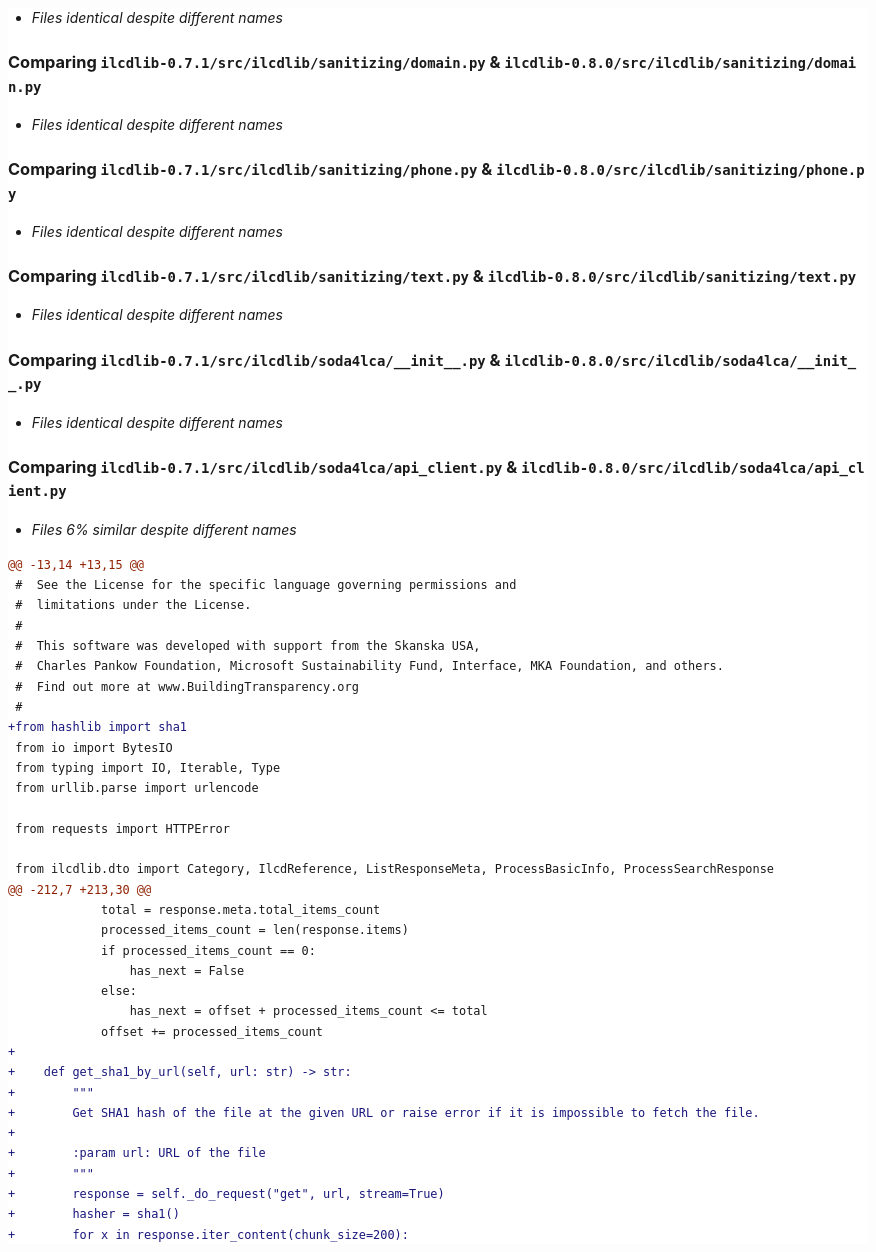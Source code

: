  * *Files identical despite different names*

### Comparing `ilcdlib-0.7.1/src/ilcdlib/sanitizing/domain.py` & `ilcdlib-0.8.0/src/ilcdlib/sanitizing/domain.py`

 * *Files identical despite different names*

### Comparing `ilcdlib-0.7.1/src/ilcdlib/sanitizing/phone.py` & `ilcdlib-0.8.0/src/ilcdlib/sanitizing/phone.py`

 * *Files identical despite different names*

### Comparing `ilcdlib-0.7.1/src/ilcdlib/sanitizing/text.py` & `ilcdlib-0.8.0/src/ilcdlib/sanitizing/text.py`

 * *Files identical despite different names*

### Comparing `ilcdlib-0.7.1/src/ilcdlib/soda4lca/__init__.py` & `ilcdlib-0.8.0/src/ilcdlib/soda4lca/__init__.py`

 * *Files identical despite different names*

### Comparing `ilcdlib-0.7.1/src/ilcdlib/soda4lca/api_client.py` & `ilcdlib-0.8.0/src/ilcdlib/soda4lca/api_client.py`

 * *Files 6% similar despite different names*

```diff
@@ -13,14 +13,15 @@
 #  See the License for the specific language governing permissions and
 #  limitations under the License.
 #
 #  This software was developed with support from the Skanska USA,
 #  Charles Pankow Foundation, Microsoft Sustainability Fund, Interface, MKA Foundation, and others.
 #  Find out more at www.BuildingTransparency.org
 #
+from hashlib import sha1
 from io import BytesIO
 from typing import IO, Iterable, Type
 from urllib.parse import urlencode
 
 from requests import HTTPError
 
 from ilcdlib.dto import Category, IlcdReference, ListResponseMeta, ProcessBasicInfo, ProcessSearchResponse
@@ -212,7 +213,30 @@
             total = response.meta.total_items_count
             processed_items_count = len(response.items)
             if processed_items_count == 0:
                 has_next = False
             else:
                 has_next = offset + processed_items_count <= total
             offset += processed_items_count
+
+    def get_sha1_by_url(self, url: str) -> str:
+        """
+        Get SHA1 hash of the file at the given URL or raise error if it is impossible to fetch the file.
+
+        :param url: URL of the file
+        """
+        response = self._do_request("get", url, stream=True)
+        hasher = sha1()
+        for x in response.iter_content(chunk_size=200):
```
